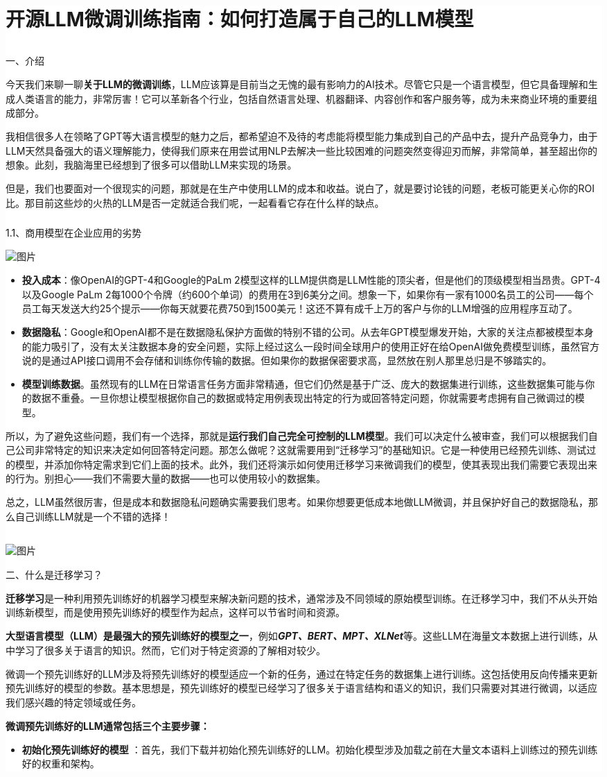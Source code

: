 # 开源LLM微调训练指南：如何打造属于自己的LLM模型



## 

一、介绍  

今天我们来聊一聊**关于LLM的微调训练**，LLM应该算是目前当之无愧的最有影响力的AI技术。尽管它只是一个语言模型，但它具备理解和生成人类语言的能力，非常厉害！它可以革新各个行业，包括自然语言处理、机器翻译、内容创作和客户服务等，成为未来商业环境的重要组成部分。

我相信很多人在领略了GPT等大语言模型的魅力之后，都希望迫不及待的考虑能将模型能力集成到自己的产品中去，提升产品竞争力，由于LLM天然具备强大的语义理解能力，使得我们原来在用尝试用NLP去解决一些比较困难的问题突然变得迎刃而解，非常简单，甚至超出你的想象。此刻，我脑海里已经想到了很多可以借助LLM来实现的场景。

但是，我们也要面对一个很现实的问题，那就是在生产中使用LLM的成本和收益。说白了，就是要讨论钱的问题，老板可能更关心你的ROI比。那目前这些炒的火热的LLM是否一定就适合我们呢，一起看看它存在什么样的缺点。

### 

### 

1.1、商用模型在企业应用的劣势

![图片](https://mmbiz.qpic.cn/mmbiz_png/jfqzGzGng31wPrlkGcxq3EAk5gibhMOe9Opddmq5IbTqenuJyiaYyTAK3RSSyPh9lIgsrG0weLBCib9NZZSfsHXDA/640?wx_fmt=png&wxfrom=5&wx_lazy=1&wx_co=1)

- **投入成本**：像OpenAI的GPT-4和Google的PaLm 2模型这样的LLM提供商是LLM性能的顶尖者，但是他们的顶级模型相当昂贵。GPT-4以及Google PaLm 2每1000个令牌（约600个单词）的费用在3到6美分之间。想象一下，如果你有一家有1000名员工的公司——每个员工每天发送大约25个提示——你每天就要花费750到1500美元！这还不算有成千上万的客户与你的LLM增强的应用程序互动了。

- **数据隐私**：Google和OpenAI都不是在数据隐私保护方面做的特别不错的公司。从去年GPT模型爆发开始，大家的关注点都被模型本身的能力吸引了，没有太关注数据本身的安全问题，实际上经过这么一段时间全球用户的使用正好在给OpenAI做免费模型训练，虽然官方说的是通过API接口调用不会存储和训练你传输的数据。但如果你的数据保密要求高，显然放在别人那里总归是不够踏实的。

- **模型训练数据**。虽然现有的LLM在日常语言任务方面非常精通，但它们仍然是基于广泛、庞大的数据集进行训练，这些数据集可能与你的数据不重叠。一旦你想让模型根据你自己的数据或特定用例表现出特定的行为或回答特定问题，你就需要考虑拥有自己微调过的模型。

所以，为了避免这些问题，我们有一个选择，那就是**运行我们自己完全可控制的LLM模型**。我们可以决定什么被审查，我们可以根据我们自己公司非常特定的知识来决定如何回答特定问题。那怎么做呢？这就需要用到“迁移学习”的基础知识。它是一种使用已经预先训练、测试过的模型，并添加你特定需求到它们上面的技术。此外，我们还将演示如何使用迁移学习来微调我们的模型，使其表现出我们需要它表现出来的行为。别担心——我们不需要大量的数据——也可以使用较小的数据集。

总之，LLM虽然很厉害，但是成本和数据隐私问题确实需要我们思考。如果你想要更低成本地做LLM微调，并且保护好自己的数据隐私，那么自己训练LLM就是一个不错的选择！

## 

![图片](https://mmbiz.qpic.cn/mmbiz_png/fnGIZJCNaLLjSbe7mU2kuwhib59a8rRHWE8D8NzJiaVGS1JsrnBBQIpqibnVH3HbOqTr0vTTgr48Ndu4By534qwog/640?wx_fmt=png&wxfrom=5&wx_lazy=1&wx_co=1)

二、什么是迁移学习？  

**迁移学习**是一种利用预先训练好的机器学习模型来解决新问题的技术，通常涉及不同领域的原始模型训练。在迁移学习中，我们不从头开始训练新模型，而是使用预先训练好的模型作为起点，这样可以节省时间和资源。

**大型语言模型（LLM）是最强大的预先训练好的模型之一**，例如***GPT、BERT、MPT、XLNet***等。这些LLM在海量文本数据上进行训练，从中学习了很多关于语言的知识。然而，它们对于特定资源的了解相对较少。

微调一个预先训练好的LLM涉及将预先训练好的模型适应一个新的任务，通过在特定任务的数据集上进行训练。这包括使用反向传播来更新预先训练好的模型的参数。基本思想是，预先训练好的模型已经学习了很多关于语言结构和语义的知识，我们只需要对其进行微调，以适应我们感兴趣的特定领域或任务。

**微调预先训练好的LLM通常包括三个主要步骤：**

- **初始化预先训练好的模型** ：首先，我们下载并初始化预先训练好的LLM。初始化模型涉及加载之前在大量文本语料上训练过的预先训练好的权重和架构。
